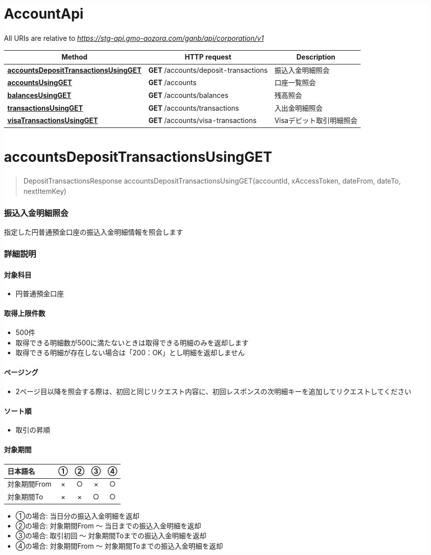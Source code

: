 # AccountApi

All URIs are relative to *https://stg-api.gmo-aozora.com/ganb/api/corporation/v1*

Method | HTTP request | Description
------------- | ------------- | -------------
[**accountsDepositTransactionsUsingGET**](AccountApi.md#accountsDepositTransactionsUsingGET) | **GET** /accounts/deposit-transactions | 振込入金明細照会
[**accountsUsingGET**](AccountApi.md#accountsUsingGET) | **GET** /accounts | 口座一覧照会
[**balancesUsingGET**](AccountApi.md#balancesUsingGET) | **GET** /accounts/balances | 残高照会
[**transactionsUsingGET**](AccountApi.md#transactionsUsingGET) | **GET** /accounts/transactions | 入出金明細照会
[**visaTransactionsUsingGET**](AccountApi.md#visaTransactionsUsingGET) | **GET** /accounts/visa-transactions | Visaデビット取引明細照会


# **accountsDepositTransactionsUsingGET**
> DepositTransactionsResponse accountsDepositTransactionsUsingGET(accountId, xAccessToken, dateFrom, dateTo, nextItemKey)

### 振込入金明細照会

指定した円普通預金口座の振込入金明細情報を照会します

### 詳細説明

#### 対象科目
* 円普通預金口座

#### 取得上限件数
* 500件
* 取得できる明細数が500に満たないときは取得できる明細のみを返却します
* 取得できる明細が存在しない場合は「200：OK」とし明細を返却しません

#### ページング
* 2ページ目以降を照会する際は、初回と同じリクエスト内容に、初回レスポンスの次明細キーを追加してリクエストしてください

#### ソート順
* 取引の昇順

#### 対象期間

日本語名     | &#9312; | &#9313; | &#9314; | &#9315;
:----|:----:|:----:|:----:|:----:
対象期間From | × | ○ | × | ○
対象期間To   | × | × | ○ | ○
* &#9312;の場合: 当日分の振込入金明細を返却
* &#9313;の場合: 対象期間From ～ 当日までの振込入金明細を返却
* &#9314;の場合: 取引初回 ～ 対象期間Toまでの振込入金明細を返却
* &#9315;の場合: 対象期間From ～ 対象期間Toまでの振込入金明細を返却

